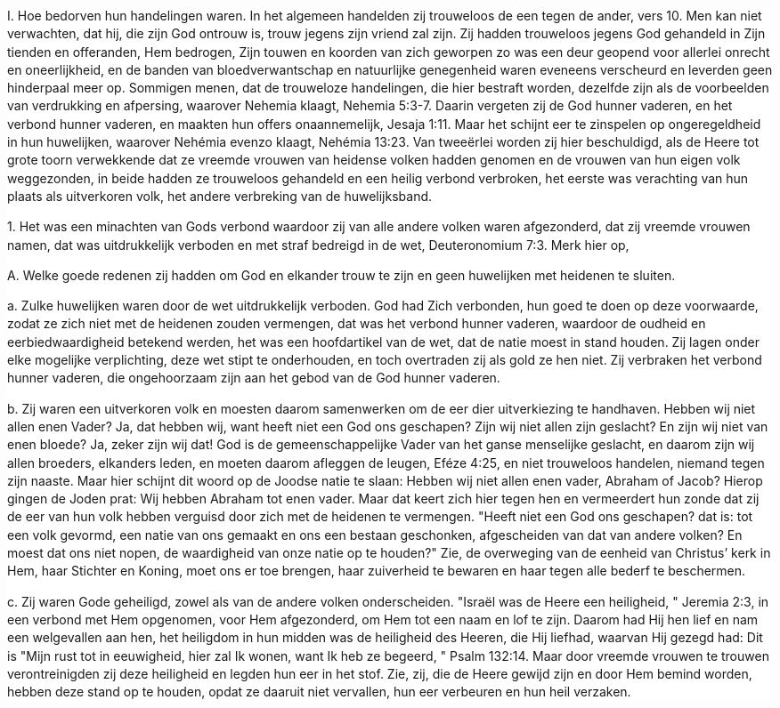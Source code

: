 I. Hoe bedorven hun handelingen waren. In het algemeen handelden zij trouweloos de een tegen de ander, vers 10. Men kan niet verwachten, dat hij, die zijn God ontrouw is, trouw jegens zijn vriend zal zijn. Zij hadden trouweloos jegens God gehandeld in Zijn tienden en offeranden, Hem bedrogen, Zijn touwen en koorden van zich geworpen zo was een deur geopend voor allerlei onrecht en oneerlijkheid, en de banden van bloedverwantschap en natuurlijke genegenheid waren eveneens verscheurd en leverden geen hinderpaal meer op. Sommigen menen, dat de trouweloze handelingen, die hier bestraft worden, dezelfde zijn als de voorbeelden van verdrukking en afpersing, waarover Nehemia klaagt, Nehemia 5:3-7. Daarin vergeten zij de God hunner vaderen, en het verbond hunner vaderen, en maakten hun offers onaannemelijk, Jesaja 1:11. Maar het schijnt eer te zinspelen op ongeregeldheid in hun huwelijken, waarover Nehémia evenzo klaagt, Nehémia 13:23. Van tweeërlei worden zij hier beschuldigd, als de Heere tot grote toorn verwekkende dat ze vreemde vrouwen van heidense volken hadden genomen en de vrouwen van hun eigen volk weggezonden, in beide hadden ze trouweloos gehandeld en een heilig verbond verbroken, het eerste was verachting van hun plaats als uitverkoren volk, het andere verbreking van de huwelijksband.

1\. Het was een minachten van Gods verbond waardoor zij van alle andere volken waren afgezonderd, dat zij vreemde vrouwen namen, dat was uitdrukkelijk verboden en met straf bedreigd in de wet, Deuteronomium 7:3. 
Merk hier op, 

A. Welke goede redenen zij hadden om God en elkander trouw te zijn en geen huwelijken met heidenen te sluiten.

a. Zulke huwelijken waren door de wet uitdrukkelijk verboden. God had Zich verbonden, hun goed te doen op deze voorwaarde, zodat ze zich niet met de heidenen zouden vermengen, dat was het verbond hunner vaderen, waardoor de oudheid en eerbiedwaardigheid betekend werden, het was een hoofdartikel van de wet, dat de natie moest in stand houden. Zij lagen onder elke mogelijke verplichting, deze wet stipt te onderhouden, en toch overtraden zij als gold ze hen niet. Zij verbraken het verbond hunner vaderen, die ongehoorzaam zijn aan het gebod van de God hunner vaderen.

b. Zij waren een uitverkoren volk en moesten daarom samenwerken om de eer dier uitverkiezing te handhaven. Hebben wij niet allen enen Vader? Ja, dat hebben wij, want heeft niet een God ons geschapen? Zijn wij niet allen zijn geslacht? En zijn wij niet van enen bloede? Ja, zeker zijn wij dat! God is de gemeenschappelijke Vader van het ganse menselijke geslacht, en daarom zijn wij allen broeders, elkanders leden, en moeten daarom afleggen de leugen, Eféze 4:25, en niet trouweloos handelen, niemand tegen zijn naaste. Maar hier schijnt dit woord op de Joodse natie te slaan: Hebben wij niet allen enen vader, Abraham of Jacob? Hierop gingen de Joden prat: Wij hebben Abraham tot enen vader. Maar dat keert zich hier tegen hen en vermeerdert hun zonde dat zij de eer van hun volk hebben verguisd door zich met de heidenen te vermengen. "Heeft niet een God ons geschapen? dat is: tot een volk gevormd, een natie van ons gemaakt en ons een bestaan geschonken, afgescheiden van dat van andere volken? En moest dat ons niet nopen, de waardigheid van onze natie op te houden?" Zie, de overweging van de eenheid van Christus’ kerk in Hem, haar Stichter en Koning, moet ons er toe brengen, haar zuiverheid te bewaren en haar tegen alle bederf te beschermen.

c. Zij waren Gode geheiligd, zowel als van de andere volken onderscheiden. "Israël was de Heere een heiligheid, " Jeremia 2:3, in een verbond met Hem opgenomen, voor Hem afgezonderd, om Hem tot een naam en lof te zijn. Daarom had Hij hen lief en nam een welgevallen aan hen, het heiligdom in hun midden was de heiligheid des Heeren, die Hij liefhad, waarvan Hij gezegd had: Dit is "Mijn rust tot in eeuwigheid, hier zal Ik wonen, want Ik heb ze begeerd, " Psalm 132:14. Maar door vreemde vrouwen te trouwen verontreinigden zij deze heiligheid en legden hun eer in het stof. Zie, zij, die de Heere gewijd zijn en door Hem bemind worden, hebben deze stand op te houden, opdat ze daaruit niet vervallen, hun eer verbeuren en hun heil verzaken.
